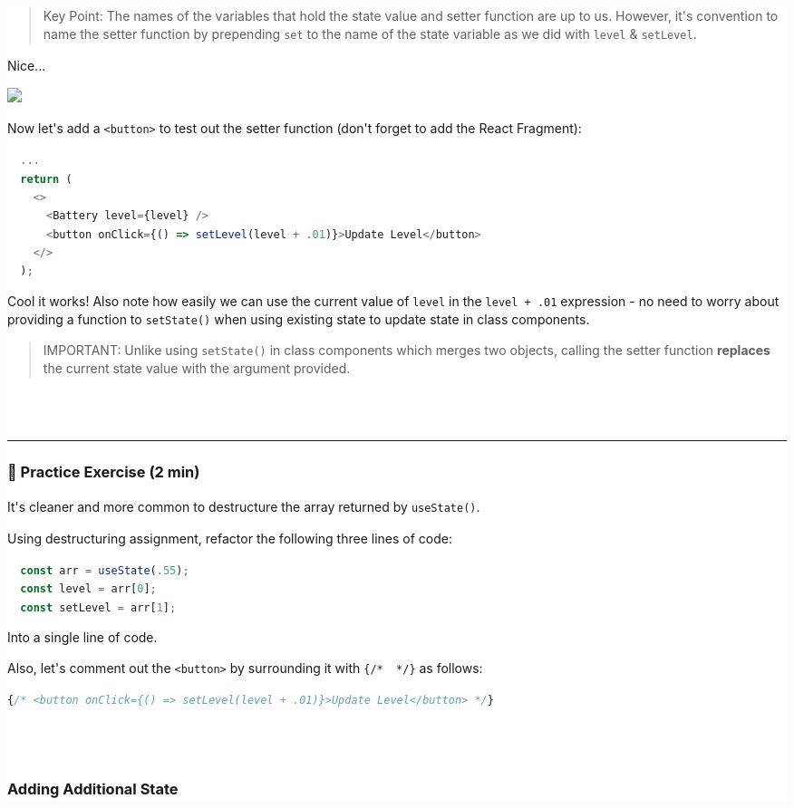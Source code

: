 > Key Point: The names of the variables that hold the state value and setter function are up to us. However, it's convention to name the setter function by prepending `set` to the name of the state variable as we did with `level` & `setLevel`.

Nice...

<img src="https://i.imgur.com/6iGGGWd.png">

Now let's add a `<button>` to test out the setter function (don't forget to add the React Fragment):

```js
  ...
  return (
    <>
      <Battery level={level} />
      <button onClick={() => setLevel(level + .01)}>Update Level</button>
    </>
  );
```

Cool it works!  Also note how easily we can use the current value of `level` in the `level + .01` expression - no need to worry about providing a function to `setState()` when using existing state to update state in class components.

> IMPORTANT: Unlike using `setState()` in class components which merges two objects, calling the setter function **replaces** the current state value with the argument provided.

<br>
<br>

<hr>


### 💪 Practice Exercise (2 min)

It's cleaner and more common to destructure the array returned by `useState()`.

Using destructuring assignment, refactor the following three lines of code:

```js
  const arr = useState(.55);
  const level = arr[0];
  const setLevel = arr[1];
```

Into a single line of code.

Also, let's comment out the `<button>` by surrounding it with `{/*  */}` as follows:

```js
{/* <button onClick={() => setLevel(level + .01)}>Update Level</button> */}
```

<br>
<br>


### Adding Additional State
